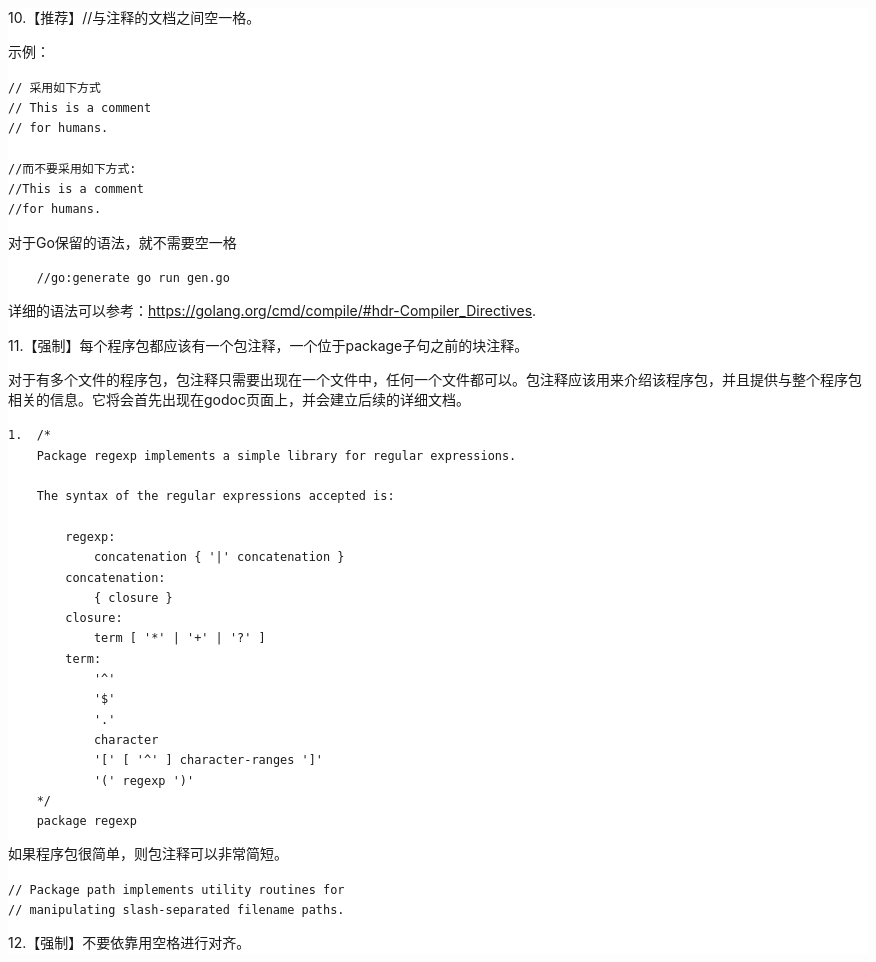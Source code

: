 10.【推荐】//与注释的文档之间空一格。

示例：

```
// 采用如下方式
// This is a comment
// for humans.

//而不要采用如下方式:
//This is a comment
//for humans.
```


对于Go保留的语法，就不需要空一格
```
	//go:generate go run gen.go
```

详细的语法可以参考：https://golang.org/cmd/compile/#hdr-Compiler_Directives.


11.【强制】每个程序包都应该有一个包注释，一个位于package子句之前的块注释。

对于有多个文件的程序包，包注释只需要出现在一个文件中，任何一个文件都可以。包注释应该用来介绍该程序包，并且提供与整个程序包相关的信息。它将会首先出现在godoc页面上，并会建立后续的详细文档。

```
1.	/*
	Package regexp implements a simple library for regular expressions.
	
	The syntax of the regular expressions accepted is:
	
	    regexp:
	        concatenation { '|' concatenation }
	    concatenation:
	        { closure }
	    closure:
	        term [ '*' | '+' | '?' ]
	    term:
	        '^'
	        '$'
	        '.'
	        character
	        '[' [ '^' ] character-ranges ']'
	        '(' regexp ')'
	*/
	package regexp
```

如果程序包很简单，则包注释可以非常简短。

```
// Package path implements utility routines for
// manipulating slash-separated filename paths.
```

12.【强制】不要依靠用空格进行对齐。

